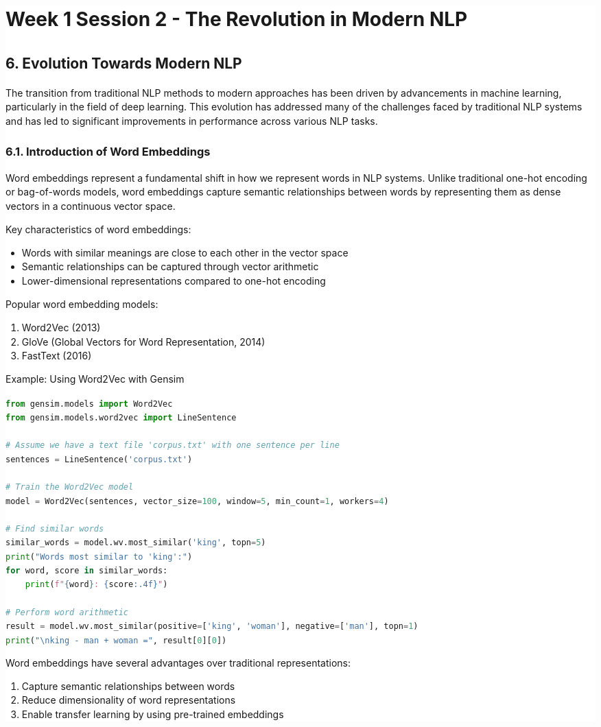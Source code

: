 # Week 1 Session 2 - The Revolution in Modern NLP

## 6. Evolution Towards Modern NLP

The transition from traditional NLP methods to modern approaches has been driven by advancements in machine learning, particularly in the field of deep learning. This evolution has addressed many of the challenges faced by traditional NLP systems and has led to significant improvements in performance across various NLP tasks.

### 6.1. Introduction of Word Embeddings

Word embeddings represent a fundamental shift in how we represent words in NLP systems. Unlike traditional one-hot encoding or bag-of-words models, word embeddings capture semantic relationships between words by representing them as dense vectors in a continuous vector space.

Key characteristics of word embeddings:

- Words with similar meanings are close to each other in the vector space
- Semantic relationships can be captured through vector arithmetic
- Lower-dimensional representations compared to one-hot encoding

Popular word embedding models:

1. Word2Vec (2013)
2. GloVe (Global Vectors for Word Representation, 2014)
3. FastText (2016)

Example: Using Word2Vec with Gensim

```python
from gensim.models import Word2Vec
from gensim.models.word2vec import LineSentence

# Assume we have a text file 'corpus.txt' with one sentence per line
sentences = LineSentence('corpus.txt')

# Train the Word2Vec model
model = Word2Vec(sentences, vector_size=100, window=5, min_count=1, workers=4)

# Find similar words
similar_words = model.wv.most_similar('king', topn=5)
print("Words most similar to 'king':")
for word, score in similar_words:
    print(f"{word}: {score:.4f}")

# Perform word arithmetic
result = model.wv.most_similar(positive=['king', 'woman'], negative=['man'], topn=1)
print("\nking - man + woman =", result[0][0])
```

Word embeddings have several advantages over traditional representations:

1. Capture semantic relationships between words
2. Reduce dimensionality of word representations
3. Enable transfer learning by using pre-trained embeddings
